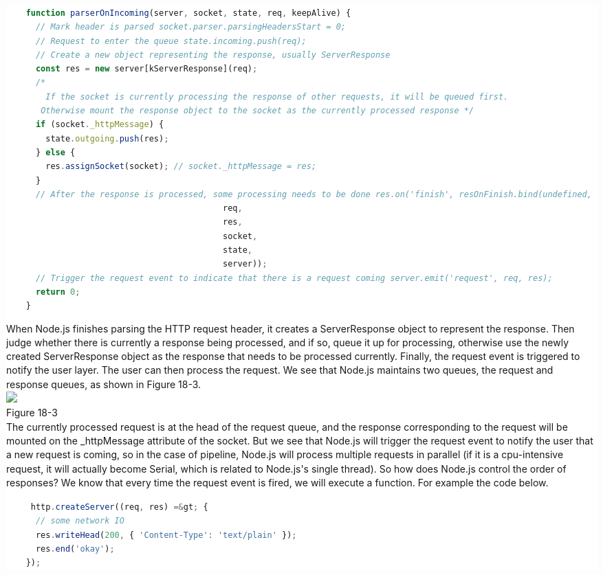 
```js
    function parserOnIncoming(server, socket, state, req, keepAlive) {
      // Mark header is parsed socket.parser.parsingHeadersStart = 0;
      // Request to enter the queue state.incoming.push(req);
      // Create a new object representing the response, usually ServerResponse
      const res = new server[kServerResponse](req);
      /*
        If the socket is currently processing the response of other requests, it will be queued first.
       Otherwise mount the response object to the socket as the currently processed response */
      if (socket._httpMessage) {
        state.outgoing.push(res);
      } else {
        res.assignSocket(socket); // socket._httpMessage = res;
      }
      // After the response is processed, some processing needs to be done res.on('finish', resOnFinish.bind(undefined,
                                            req,
                                            res,
                                            socket,
                                            state,
                                            server));
      // Trigger the request event to indicate that there is a request coming server.emit('request', req, res);
      return 0;
    }
```

When Node.js finishes parsing the HTTP request header, it creates a ServerResponse object to represent the response. Then judge whether there is currently a response being processed, and if so, queue it up for processing, otherwise use the newly created ServerResponse object as the response that needs to be processed currently. Finally, the request event is triggered to notify the user layer. The user can then process the request. We see that Node.js maintains two queues, the request and response queues, as shown in Figure 18-3.  
 ![](https://img-blog.csdnimg.cn/a99cf25b0c094f07b193a7d996535ce0.png)  
 Figure 18-3  
 The currently processed request is at the head of the request queue, and the response corresponding to the request will be mounted on the \_httpMessage attribute of the socket. But we see that Node.js will trigger the request event to notify the user that a new request is coming, so in the case of pipeline, Node.js will process multiple requests in parallel (if it is a cpu-intensive request, it will actually become Serial, which is related to Node.js's single thread). So how does Node.js control the order of responses? We know that every time the request event is fired, we will execute a function. For example the code below.

```js
     http.createServer((req, res) =&gt; {
      // some network IO
      res.writeHead(200, { 'Content-Type': 'text/plain' });
      res.end('okay');
    });
```
